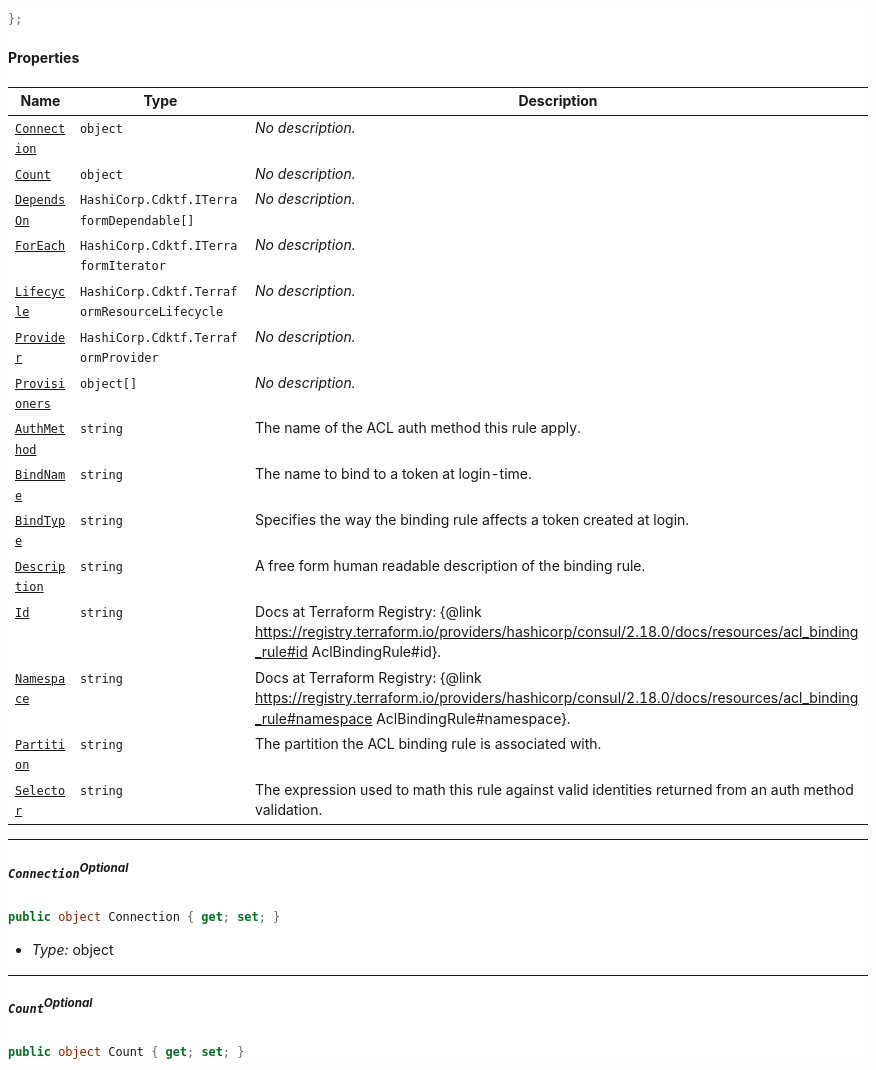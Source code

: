 ```csharp
};
```

#### Properties <a name="Properties" id="Properties"></a>

| **Name** | **Type** | **Description** |
| --- | --- | --- |
| <code><a href="#@cdktf/provider-consul.aclBindingRule.AclBindingRuleConfig.property.connection">Connection</a></code> | <code>object</code> | *No description.* |
| <code><a href="#@cdktf/provider-consul.aclBindingRule.AclBindingRuleConfig.property.count">Count</a></code> | <code>object</code> | *No description.* |
| <code><a href="#@cdktf/provider-consul.aclBindingRule.AclBindingRuleConfig.property.dependsOn">DependsOn</a></code> | <code>HashiCorp.Cdktf.ITerraformDependable[]</code> | *No description.* |
| <code><a href="#@cdktf/provider-consul.aclBindingRule.AclBindingRuleConfig.property.forEach">ForEach</a></code> | <code>HashiCorp.Cdktf.ITerraformIterator</code> | *No description.* |
| <code><a href="#@cdktf/provider-consul.aclBindingRule.AclBindingRuleConfig.property.lifecycle">Lifecycle</a></code> | <code>HashiCorp.Cdktf.TerraformResourceLifecycle</code> | *No description.* |
| <code><a href="#@cdktf/provider-consul.aclBindingRule.AclBindingRuleConfig.property.provider">Provider</a></code> | <code>HashiCorp.Cdktf.TerraformProvider</code> | *No description.* |
| <code><a href="#@cdktf/provider-consul.aclBindingRule.AclBindingRuleConfig.property.provisioners">Provisioners</a></code> | <code>object[]</code> | *No description.* |
| <code><a href="#@cdktf/provider-consul.aclBindingRule.AclBindingRuleConfig.property.authMethod">AuthMethod</a></code> | <code>string</code> | The name of the ACL auth method this rule apply. |
| <code><a href="#@cdktf/provider-consul.aclBindingRule.AclBindingRuleConfig.property.bindName">BindName</a></code> | <code>string</code> | The name to bind to a token at login-time. |
| <code><a href="#@cdktf/provider-consul.aclBindingRule.AclBindingRuleConfig.property.bindType">BindType</a></code> | <code>string</code> | Specifies the way the binding rule affects a token created at login. |
| <code><a href="#@cdktf/provider-consul.aclBindingRule.AclBindingRuleConfig.property.description">Description</a></code> | <code>string</code> | A free form human readable description of the binding rule. |
| <code><a href="#@cdktf/provider-consul.aclBindingRule.AclBindingRuleConfig.property.id">Id</a></code> | <code>string</code> | Docs at Terraform Registry: {@link https://registry.terraform.io/providers/hashicorp/consul/2.18.0/docs/resources/acl_binding_rule#id AclBindingRule#id}. |
| <code><a href="#@cdktf/provider-consul.aclBindingRule.AclBindingRuleConfig.property.namespace">Namespace</a></code> | <code>string</code> | Docs at Terraform Registry: {@link https://registry.terraform.io/providers/hashicorp/consul/2.18.0/docs/resources/acl_binding_rule#namespace AclBindingRule#namespace}. |
| <code><a href="#@cdktf/provider-consul.aclBindingRule.AclBindingRuleConfig.property.partition">Partition</a></code> | <code>string</code> | The partition the ACL binding rule is associated with. |
| <code><a href="#@cdktf/provider-consul.aclBindingRule.AclBindingRuleConfig.property.selector">Selector</a></code> | <code>string</code> | The expression used to math this rule against valid identities returned from an auth method validation. |

---

##### `Connection`<sup>Optional</sup> <a name="Connection" id="@cdktf/provider-consul.aclBindingRule.AclBindingRuleConfig.property.connection"></a>

```csharp
public object Connection { get; set; }
```

- *Type:* object

---

##### `Count`<sup>Optional</sup> <a name="Count" id="@cdktf/provider-consul.aclBindingRule.AclBindingRuleConfig.property.count"></a>

```csharp
public object Count { get; set; }
```

